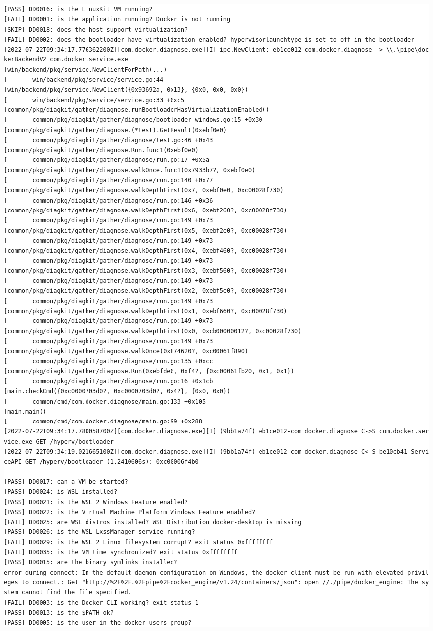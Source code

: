    ```checkCmd
   [PASS] DD0016: is the LinuxKit VM running?
   [FAIL] DD0001: is the application running? Docker is not running
   [SKIP] DD0018: does the host support virtualization?
   [FAIL] DD0002: does the bootloader have virtualization enabled? hypervisorlaunchtype is set to off in the bootloader
   [2022-07-22T09:34:17.776362200Z][com.docker.diagnose.exe][I] ipc.NewClient: eb1ce012-com.docker.diagnose -> \\.\pipe\dockerBackendV2 com.docker.service.exe
   [win/backend/pkg/service.NewClientForPath(...)
   [       win/backend/pkg/service/service.go:44
   [win/backend/pkg/service.NewClient({0x93692a, 0x13}, {0x0, 0x0, 0x0})
   [       win/backend/pkg/service/service.go:33 +0xc5
   [common/pkg/diagkit/gather/diagnose.runBootloaderHasVirtualizationEnabled()
   [       common/pkg/diagkit/gather/diagnose/bootloader_windows.go:15 +0x30
   [common/pkg/diagkit/gather/diagnose.(*test).GetResult(0xebf0e0)
   [       common/pkg/diagkit/gather/diagnose/test.go:46 +0x43
   [common/pkg/diagkit/gather/diagnose.Run.func1(0xebf0e0)
   [       common/pkg/diagkit/gather/diagnose/run.go:17 +0x5a
   [common/pkg/diagkit/gather/diagnose.walkOnce.func1(0x7933b7?, 0xebf0e0)
   [       common/pkg/diagkit/gather/diagnose/run.go:140 +0x77
   [common/pkg/diagkit/gather/diagnose.walkDepthFirst(0x7, 0xebf0e0, 0xc00028f730)
   [       common/pkg/diagkit/gather/diagnose/run.go:146 +0x36
   [common/pkg/diagkit/gather/diagnose.walkDepthFirst(0x6, 0xebf260?, 0xc00028f730)
   [       common/pkg/diagkit/gather/diagnose/run.go:149 +0x73
   [common/pkg/diagkit/gather/diagnose.walkDepthFirst(0x5, 0xebf2e0?, 0xc00028f730)
   [       common/pkg/diagkit/gather/diagnose/run.go:149 +0x73
   [common/pkg/diagkit/gather/diagnose.walkDepthFirst(0x4, 0xebf460?, 0xc00028f730)
   [       common/pkg/diagkit/gather/diagnose/run.go:149 +0x73
   [common/pkg/diagkit/gather/diagnose.walkDepthFirst(0x3, 0xebf560?, 0xc00028f730)
   [       common/pkg/diagkit/gather/diagnose/run.go:149 +0x73
   [common/pkg/diagkit/gather/diagnose.walkDepthFirst(0x2, 0xebf5e0?, 0xc00028f730)
   [       common/pkg/diagkit/gather/diagnose/run.go:149 +0x73
   [common/pkg/diagkit/gather/diagnose.walkDepthFirst(0x1, 0xebf660?, 0xc00028f730)
   [       common/pkg/diagkit/gather/diagnose/run.go:149 +0x73
   [common/pkg/diagkit/gather/diagnose.walkDepthFirst(0x0, 0xcb00000012?, 0xc00028f730)
   [       common/pkg/diagkit/gather/diagnose/run.go:149 +0x73
   [common/pkg/diagkit/gather/diagnose.walkOnce(0x874620?, 0xc00061f890)
   [       common/pkg/diagkit/gather/diagnose/run.go:135 +0xcc
   [common/pkg/diagkit/gather/diagnose.Run(0xebfde0, 0xf4?, {0xc00061fb20, 0x1, 0x1})
   [       common/pkg/diagkit/gather/diagnose/run.go:16 +0x1cb
   [main.checkCmd({0xc0000703d0?, 0xc0000703d0?, 0x4?}, {0x0, 0x0})
   [       common/cmd/com.docker.diagnose/main.go:133 +0x105
   [main.main()
   [       common/cmd/com.docker.diagnose/main.go:99 +0x288
   [2022-07-22T09:34:17.780058700Z][com.docker.diagnose.exe][I] (9bb1a74f) eb1ce012-com.docker.diagnose C->S com.docker.service.exe GET /hyperv/bootloader
   [2022-07-22T09:34:19.021665100Z][com.docker.diagnose.exe][I] (9bb1a74f) eb1ce012-com.docker.diagnose C<-S be10cb41-ServiceAPI GET /hyperv/bootloader (1.2410606s): 0xc00006f4b0
   
   [PASS] DD0017: can a VM be started?
   [PASS] DD0024: is WSL installed?
   [PASS] DD0021: is the WSL 2 Windows Feature enabled?
   [PASS] DD0022: is the Virtual Machine Platform Windows Feature enabled?
   [FAIL] DD0025: are WSL distros installed? WSL Distribution docker-desktop is missing
   [PASS] DD0026: is the WSL LxssManager service running?
   [FAIL] DD0029: is the WSL 2 Linux filesystem corrupt? exit status 0xffffffff
   [FAIL] DD0035: is the VM time synchronized? exit status 0xffffffff
   [PASS] DD0015: are the binary symlinks installed?
   error during connect: In the default daemon configuration on Windows, the docker client must be run with elevated privileges to connect.: Get "http://%2F%2F.%2Fpipe%2Fdocker_engine/v1.24/containers/json": open //./pipe/docker_engine: The system cannot find the file specified.
   [FAIL] DD0003: is the Docker CLI working? exit status 1
   [PASS] DD0013: is the $PATH ok?
   [PASS] DD0005: is the user in the docker-users group?
   ```